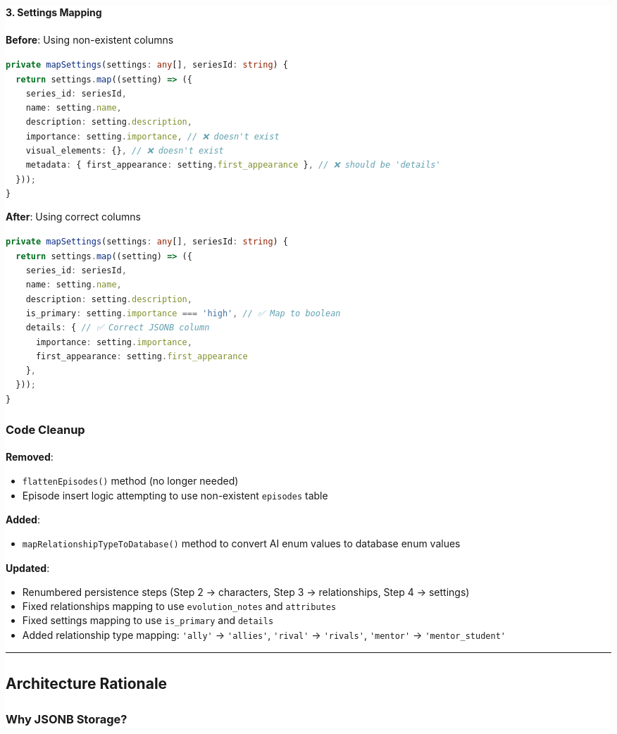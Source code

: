 #### 3. Settings Mapping
**Before**: Using non-existent columns
```typescript
private mapSettings(settings: any[], seriesId: string) {
  return settings.map((setting) => ({
    series_id: seriesId,
    name: setting.name,
    description: setting.description,
    importance: setting.importance, // ❌ doesn't exist
    visual_elements: {}, // ❌ doesn't exist
    metadata: { first_appearance: setting.first_appearance }, // ❌ should be 'details'
  }));
}
```

**After**: Using correct columns
```typescript
private mapSettings(settings: any[], seriesId: string) {
  return settings.map((setting) => ({
    series_id: seriesId,
    name: setting.name,
    description: setting.description,
    is_primary: setting.importance === 'high', // ✅ Map to boolean
    details: { // ✅ Correct JSONB column
      importance: setting.importance,
      first_appearance: setting.first_appearance
    },
  }));
}
```

### Code Cleanup

**Removed**:
- `flattenEpisodes()` method (no longer needed)
- Episode insert logic attempting to use non-existent `episodes` table

**Added**:
- `mapRelationshipTypeToDatabase()` method to convert AI enum values to database enum values

**Updated**:
- Renumbered persistence steps (Step 2 → characters, Step 3 → relationships, Step 4 → settings)
- Fixed relationships mapping to use `evolution_notes` and `attributes`
- Fixed settings mapping to use `is_primary` and `details`
- Added relationship type mapping: `'ally'` → `'allies'`, `'rival'` → `'rivals'`, `'mentor'` → `'mentor_student'`

---

## Architecture Rationale

### Why JSONB Storage?
